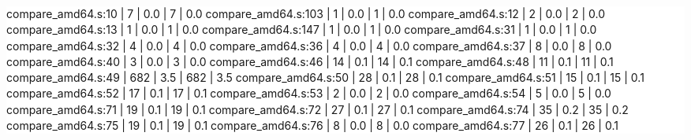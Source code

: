 compare_amd64.s:10                               |      7 |   0.0 |   7 |   0.0
compare_amd64.s:103                              |      1 |   0.0 |   1 |   0.0
compare_amd64.s:12                               |      2 |   0.0 |   2 |   0.0
compare_amd64.s:13                               |      1 |   0.0 |   1 |   0.0
compare_amd64.s:147                              |      1 |   0.0 |   1 |   0.0
compare_amd64.s:31                               |      1 |   0.0 |   1 |   0.0
compare_amd64.s:32                               |      4 |   0.0 |   4 |   0.0
compare_amd64.s:36                               |      4 |   0.0 |   4 |   0.0
compare_amd64.s:37                               |      8 |   0.0 |   8 |   0.0
compare_amd64.s:40                               |      3 |   0.0 |   3 |   0.0
compare_amd64.s:46                               |     14 |   0.1 |  14 |   0.1
compare_amd64.s:48                               |     11 |   0.1 |  11 |   0.1
compare_amd64.s:49                               |    682 |   3.5 | 682 |   3.5
compare_amd64.s:50                               |     28 |   0.1 |  28 |   0.1
compare_amd64.s:51                               |     15 |   0.1 |  15 |   0.1
compare_amd64.s:52                               |     17 |   0.1 |  17 |   0.1
compare_amd64.s:53                               |      2 |   0.0 |   2 |   0.0
compare_amd64.s:54                               |      5 |   0.0 |   5 |   0.0
compare_amd64.s:71                               |     19 |   0.1 |  19 |   0.1
compare_amd64.s:72                               |     27 |   0.1 |  27 |   0.1
compare_amd64.s:74                               |     35 |   0.2 |  35 |   0.2
compare_amd64.s:75                               |     19 |   0.1 |  19 |   0.1
compare_amd64.s:76                               |      8 |   0.0 |   8 |   0.0
compare_amd64.s:77                               |     26 |   0.1 |  26 |   0.1
